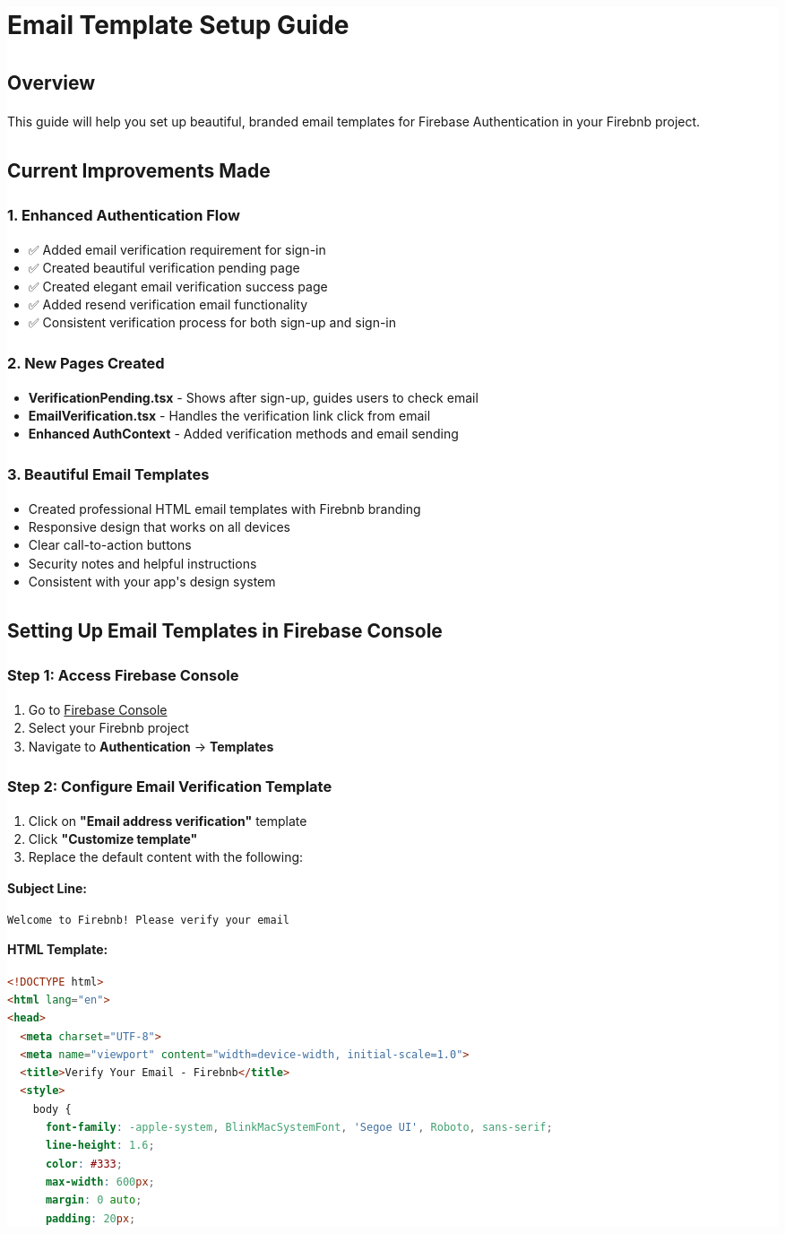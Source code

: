 # Email Template Setup Guide

## Overview
This guide will help you set up beautiful, branded email templates for Firebase Authentication in your Firebnb project.

## Current Improvements Made

### 1. Enhanced Authentication Flow
- ✅ Added email verification requirement for sign-in
- ✅ Created beautiful verification pending page
- ✅ Created elegant email verification success page
- ✅ Added resend verification email functionality
- ✅ Consistent verification process for both sign-up and sign-in

### 2. New Pages Created
- **VerificationPending.tsx** - Shows after sign-up, guides users to check email
- **EmailVerification.tsx** - Handles the verification link click from email
- **Enhanced AuthContext** - Added verification methods and email sending

### 3. Beautiful Email Templates
- Created professional HTML email templates with Firebnb branding
- Responsive design that works on all devices
- Clear call-to-action buttons
- Security notes and helpful instructions
- Consistent with your app's design system

## Setting Up Email Templates in Firebase Console

### Step 1: Access Firebase Console
1. Go to [Firebase Console](https://console.firebase.google.com/)
2. Select your Firebnb project
3. Navigate to **Authentication** → **Templates**

### Step 2: Configure Email Verification Template
1. Click on **"Email address verification"** template
2. Click **"Customize template"**
3. Replace the default content with the following:

**Subject Line:**
```
Welcome to Firebnb! Please verify your email
```

**HTML Template:**
```html
<!DOCTYPE html>
<html lang="en">
<head>
  <meta charset="UTF-8">
  <meta name="viewport" content="width=device-width, initial-scale=1.0">
  <title>Verify Your Email - Firebnb</title>
  <style>
    body {
      font-family: -apple-system, BlinkMacSystemFont, 'Segoe UI', Roboto, sans-serif;
      line-height: 1.6;
      color: #333;
      max-width: 600px;
      margin: 0 auto;
      padding: 20px;
```